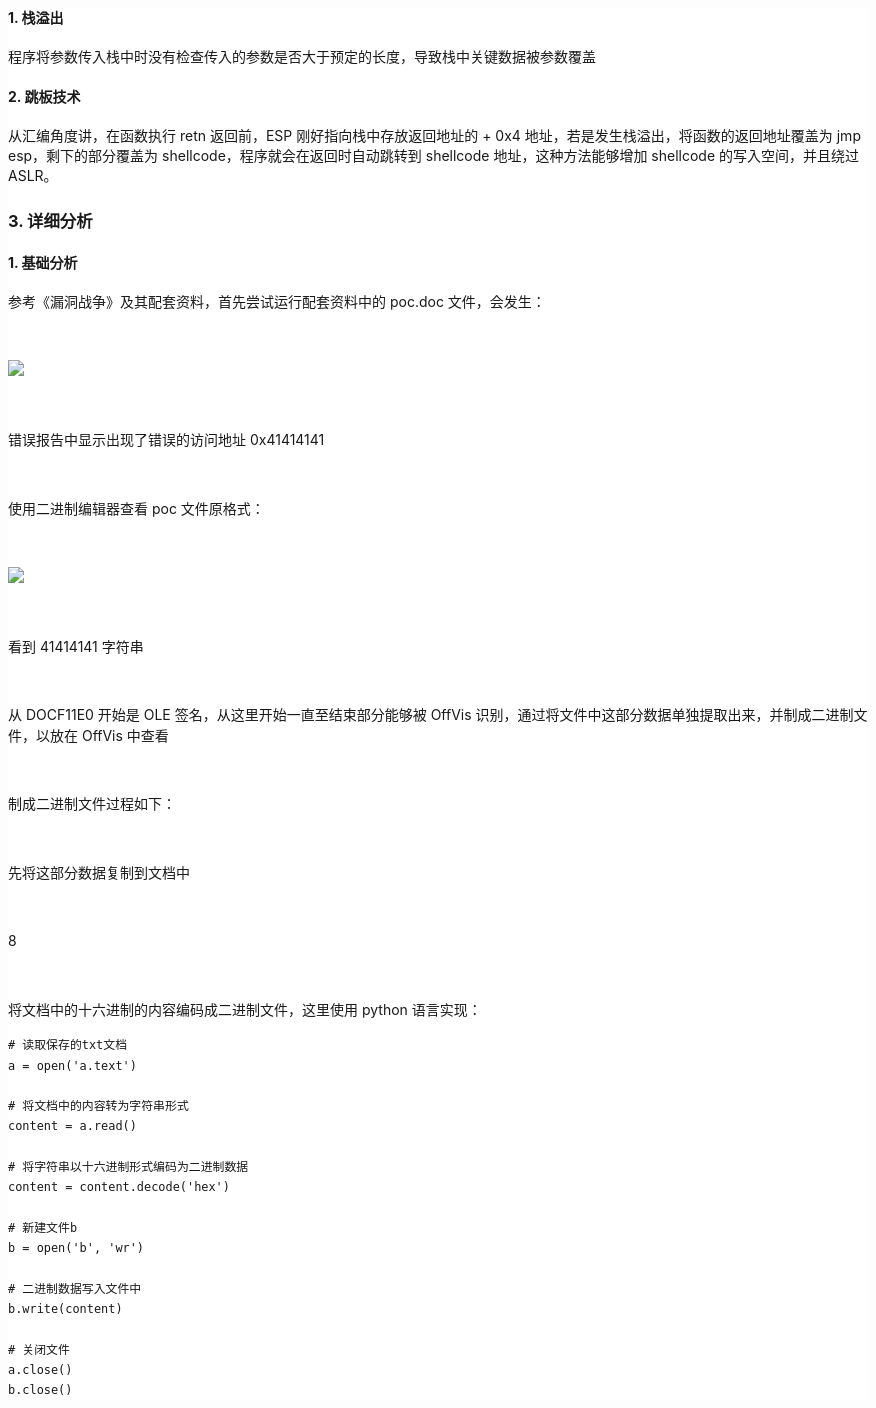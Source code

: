 #### 1. 栈溢出

程序将参数传入栈中时没有检查传入的参数是否大于预定的长度，导致栈中关键数据被参数覆盖

#### 2. 跳板技术

从汇编角度讲，在函数执行 retn 返回前，ESP 刚好指向栈中存放返回地址的 + 0x4 地址，若是发生栈溢出，将函数的返回地址覆盖为 jmp esp，剩下的部分覆盖为 shellcode，程序就会在返回时自动跳转到 shellcode 地址，这种方法能够增加 shellcode 的写入空间，并且绕过 ASLR。

### 3. 详细分析

#### 1. 基础分析

参考《漏洞战争》及其配套资料，首先尝试运行配套资料中的 poc.doc 文件，会发生：

 

![](https://i.loli.net/2021/08/20/SgP8e21hNqwWTIV.png)

 

错误报告中显示出现了错误的访问地址 0x41414141

 

使用二进制编辑器查看 poc 文件原格式：

 

![](https://i.loli.net/2021/08/20/zZoMsFx2QhevEHf.png)

 

看到 41414141 字符串

 

从 DOCF11E0 开始是 OLE 签名，从这里开始一直至结束部分能够被 OffVis 识别，通过将文件中这部分数据单独提取出来，并制成二进制文件，以放在 OffVis 中查看

 

制成二进制文件过程如下：

 

先将这部分数据复制到文档中

 

8

 

将文档中的十六进制的内容编码成二进制文件，这里使用 python 语言实现：

```
# 读取保存的txt文档
a = open('a.text')
 
# 将文档中的内容转为字符串形式
content = a.read()
 
# 将字符串以十六进制形式编码为二进制数据
content = content.decode('hex')
 
# 新建文件b
b = open('b', 'wr')
 
# 二进制数据写入文件中
b.write(content)
 
# 关闭文件
a.close()
b.close()

```
